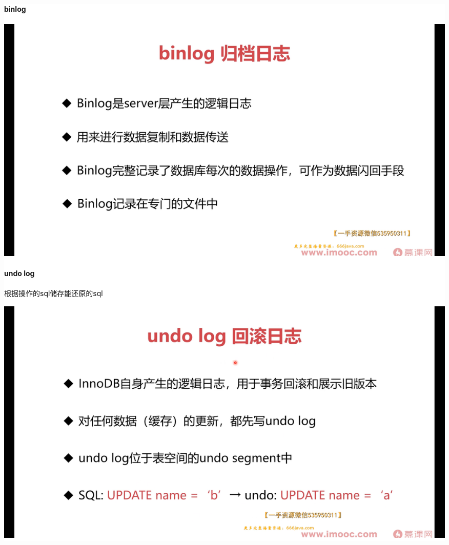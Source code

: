 #### binlog

![image-20220916095116223](./image-20220916095116223.png)



#### undo log

根据操作的sql储存能还原的sql

![image-20220916095331530](./image-20220916095331530.png)
